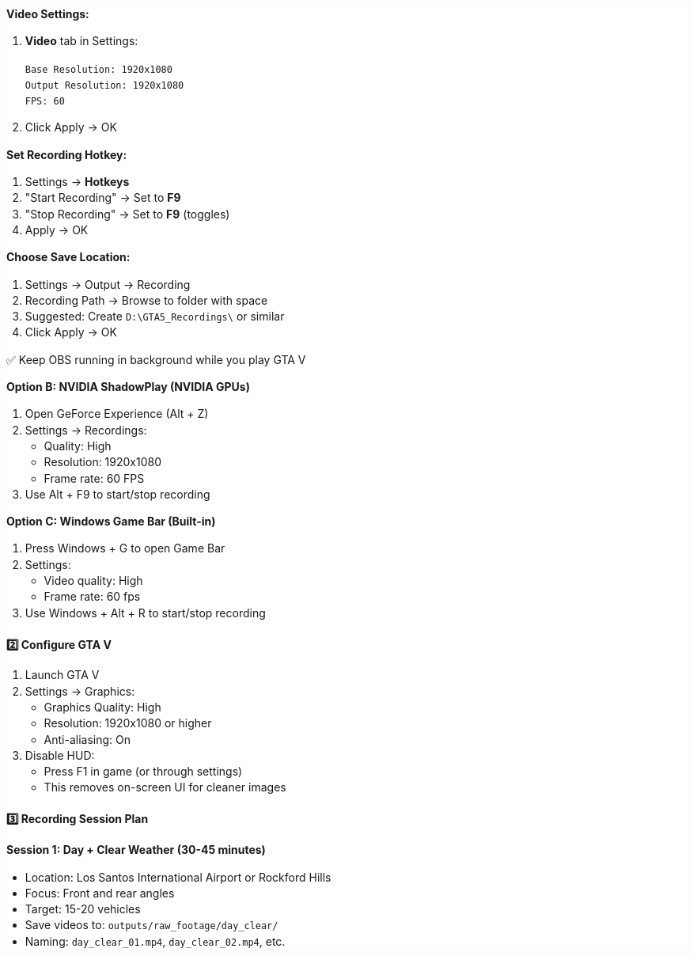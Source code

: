 **Video Settings:**
1. **Video** tab in Settings:
   ```
   Base Resolution: 1920x1080
   Output Resolution: 1920x1080
   FPS: 60
   ```
2. Click Apply → OK

**Set Recording Hotkey:**
1. Settings → **Hotkeys**
2. "Start Recording" → Set to **F9**
3. "Stop Recording" → Set to **F9** (toggles)
4. Apply → OK

**Choose Save Location:**
1. Settings → Output → Recording
2. Recording Path → Browse to folder with space
3. Suggested: Create `D:\GTA5_Recordings\` or similar
4. Click Apply → OK

✅ Keep OBS running in background while you play GTA V

**Option B: NVIDIA ShadowPlay (NVIDIA GPUs)**
1. Open GeForce Experience (Alt + Z)
2. Settings → Recordings:
   - Quality: High
   - Resolution: 1920x1080
   - Frame rate: 60 FPS
3. Use Alt + F9 to start/stop recording

**Option C: Windows Game Bar (Built-in)**
1. Press Windows + G to open Game Bar
2. Settings:
   - Video quality: High
   - Frame rate: 60 fps
3. Use Windows + Alt + R to start/stop recording

#### 2️⃣ Configure GTA V

1. Launch GTA V
2. Settings → Graphics:
   - Graphics Quality: High
   - Resolution: 1920x1080 or higher
   - Anti-aliasing: On
3. Disable HUD:
   - Press F1 in game (or through settings)
   - This removes on-screen UI for cleaner images

#### 3️⃣ Recording Session Plan

**Session 1: Day + Clear Weather (30-45 minutes)**
- Location: Los Santos International Airport or Rockford Hills
- Focus: Front and rear angles
- Target: 15-20 vehicles
- Save videos to: `outputs/raw_footage/day_clear/`
- Naming: `day_clear_01.mp4`, `day_clear_02.mp4`, etc.
